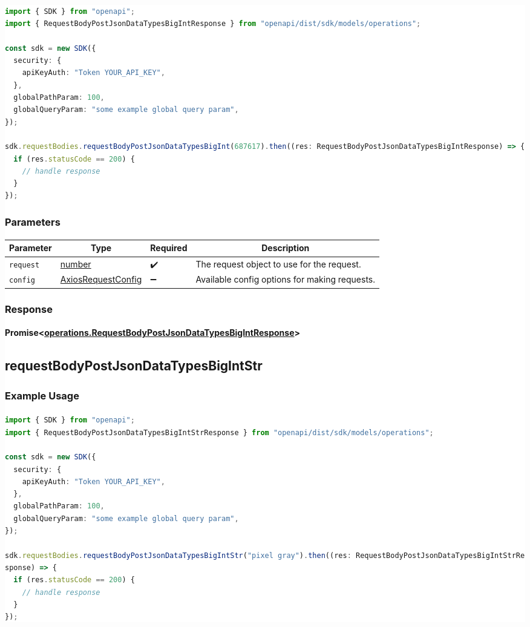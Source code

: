 ```typescript
import { SDK } from "openapi";
import { RequestBodyPostJsonDataTypesBigIntResponse } from "openapi/dist/sdk/models/operations";

const sdk = new SDK({
  security: {
    apiKeyAuth: "Token YOUR_API_KEY",
  },
  globalPathParam: 100,
  globalQueryParam: "some example global query param",
});

sdk.requestBodies.requestBodyPostJsonDataTypesBigInt(687617).then((res: RequestBodyPostJsonDataTypesBigIntResponse) => {
  if (res.statusCode == 200) {
    // handle response
  }
});
```

### Parameters

| Parameter                                                    | Type                                                         | Required                                                     | Description                                                  |
| ------------------------------------------------------------ | ------------------------------------------------------------ | ------------------------------------------------------------ | ------------------------------------------------------------ |
| `request`                                                    | [number](../../models//.md)                                  | :heavy_check_mark:                                           | The request object to use for the request.                   |
| `config`                                                     | [AxiosRequestConfig](https://axios-http.com/docs/req_config) | :heavy_minus_sign:                                           | Available config options for making requests.                |


### Response

**Promise<[operations.RequestBodyPostJsonDataTypesBigIntResponse](../../models/operations/requestbodypostjsondatatypesbigintresponse.md)>**


## requestBodyPostJsonDataTypesBigIntStr

### Example Usage

```typescript
import { SDK } from "openapi";
import { RequestBodyPostJsonDataTypesBigIntStrResponse } from "openapi/dist/sdk/models/operations";

const sdk = new SDK({
  security: {
    apiKeyAuth: "Token YOUR_API_KEY",
  },
  globalPathParam: 100,
  globalQueryParam: "some example global query param",
});

sdk.requestBodies.requestBodyPostJsonDataTypesBigIntStr("pixel gray").then((res: RequestBodyPostJsonDataTypesBigIntStrResponse) => {
  if (res.statusCode == 200) {
    // handle response
  }
});
```
